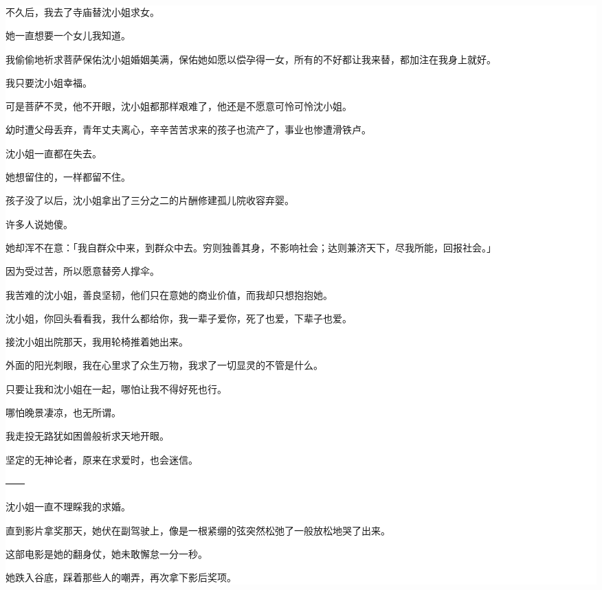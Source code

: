 不久后，我去了寺庙替沈小姐求女。


她一直想要一个女儿我知道。


我偷偷地祈求菩萨保佑沈小姐婚姻美满，保佑她如愿以偿孕得一女，所有的不好都让我来替，都加注在我身上就好。


我只要沈小姐幸福。


可是菩萨不灵，他不开眼，沈小姐都那样艰难了，他还是不愿意可怜可怜沈小姐。


幼时遭父母丢弃，青年丈夫离心，辛辛苦苦求来的孩子也流产了，事业也惨遭滑铁卢。


沈小姐一直都在失去。


她想留住的，一样都留不住。


孩子没了以后，沈小姐拿出了三分之二的片酬修建孤儿院收容弃婴。


许多人说她傻。


她却浑不在意：「我自群众中来，到群众中去。穷则独善其身，不影响社会；达则兼济天下，尽我所能，回报社会。」


因为受过苦，所以愿意替旁人撑伞。


我苦难的沈小姐，善良坚韧，他们只在意她的商业价值，而我却只想抱抱她。


沈小姐，你回头看看我，我什么都给你，我一辈子爱你，死了也爱，下辈子也爱。


接沈小姐出院那天，我用轮椅推着她出来。


外面的阳光刺眼，我在心里求了众生万物，我求了一切显灵的不管是什么。


只要让我和沈小姐在一起，哪怕让我不得好死也行。


哪怕晚景凄凉，也无所谓。


我走投无路犹如困兽般祈求天地开眼。


坚定的无神论者，原来在求爱时，也会迷信。


——


沈小姐一直不理睬我的求婚。


直到影片拿奖那天，她伏在副驾驶上，像是一根紧绷的弦突然松弛了一般放松地哭了出来。


这部电影是她的翻身仗，她未敢懈怠一分一秒。


她跌入谷底，踩着那些人的嘲弄，再次拿下影后奖项。

